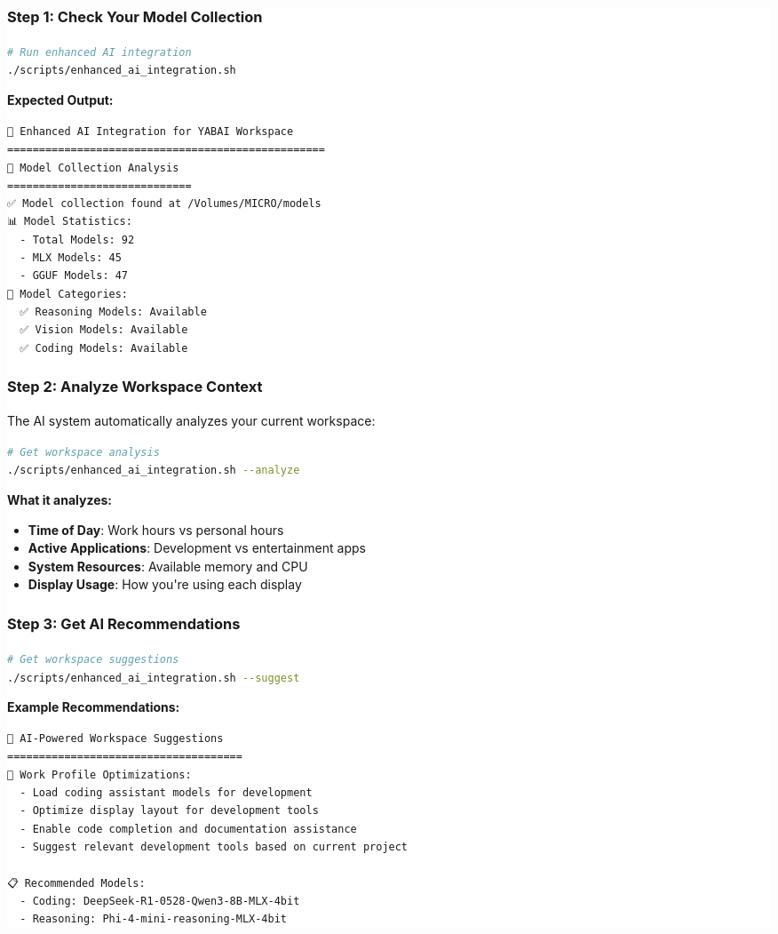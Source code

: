 ### Step 1: Check Your Model Collection

```bash
# Run enhanced AI integration
./scripts/enhanced_ai_integration.sh
```

**Expected Output:**
```
🤖 Enhanced AI Integration for YABAI Workspace
==================================================
📁 Model Collection Analysis
=============================
✅ Model collection found at /Volumes/MICRO/models
📊 Model Statistics:
  - Total Models: 92
  - MLX Models: 45
  - GGUF Models: 47
🎯 Model Categories:
  ✅ Reasoning Models: Available
  ✅ Vision Models: Available
  ✅ Coding Models: Available
```

### Step 2: Analyze Workspace Context

The AI system automatically analyzes your current workspace:

```bash
# Get workspace analysis
./scripts/enhanced_ai_integration.sh --analyze
```

**What it analyzes:**
- **Time of Day**: Work hours vs personal hours
- **Active Applications**: Development vs entertainment apps
- **System Resources**: Available memory and CPU
- **Display Usage**: How you're using each display

### Step 3: Get AI Recommendations

```bash
# Get workspace suggestions
./scripts/enhanced_ai_integration.sh --suggest
```

**Example Recommendations:**
```
🧠 AI-Powered Workspace Suggestions
=====================================
💼 Work Profile Optimizations:
  - Load coding assistant models for development
  - Optimize display layout for development tools
  - Enable code completion and documentation assistance
  - Suggest relevant development tools based on current project

📋 Recommended Models:
  - Coding: DeepSeek-R1-0528-Qwen3-8B-MLX-4bit
  - Reasoning: Phi-4-mini-reasoning-MLX-4bit
```
